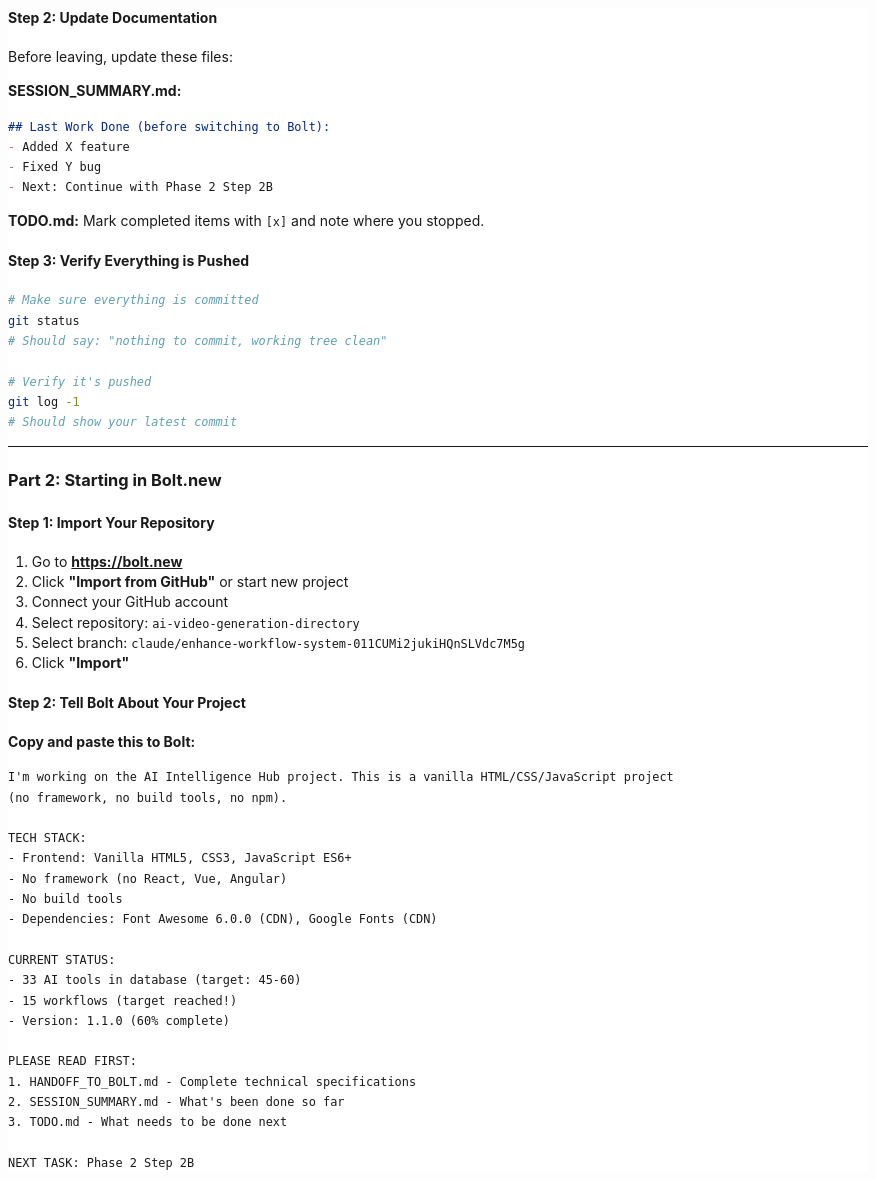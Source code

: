 ```bash
```

#### Step 2: Update Documentation

Before leaving, update these files:

**SESSION_SUMMARY.md:**
```markdown
## Last Work Done (before switching to Bolt):
- Added X feature
- Fixed Y bug
- Next: Continue with Phase 2 Step 2B
```

**TODO.md:**
Mark completed items with `[x]` and note where you stopped.

#### Step 3: Verify Everything is Pushed

```bash
# Make sure everything is committed
git status
# Should say: "nothing to commit, working tree clean"

# Verify it's pushed
git log -1
# Should show your latest commit
```

---

### Part 2: Starting in Bolt.new

#### Step 1: Import Your Repository

1. Go to **https://bolt.new**
2. Click **"Import from GitHub"** or start new project
3. Connect your GitHub account
4. Select repository: `ai-video-generation-directory`
5. Select branch: `claude/enhance-workflow-system-011CUMi2jukiHQnSLVdc7M5g`
6. Click **"Import"**

#### Step 2: Tell Bolt About Your Project

**Copy and paste this to Bolt:**

```
I'm working on the AI Intelligence Hub project. This is a vanilla HTML/CSS/JavaScript project
(no framework, no build tools, no npm).

TECH STACK:
- Frontend: Vanilla HTML5, CSS3, JavaScript ES6+
- No framework (no React, Vue, Angular)
- No build tools
- Dependencies: Font Awesome 6.0.0 (CDN), Google Fonts (CDN)

CURRENT STATUS:
- 33 AI tools in database (target: 45-60)
- 15 workflows (target reached!)
- Version: 1.1.0 (60% complete)

PLEASE READ FIRST:
1. HANDOFF_TO_BOLT.md - Complete technical specifications
2. SESSION_SUMMARY.md - What's been done so far
3. TODO.md - What needs to be done next

NEXT TASK: Phase 2 Step 2B
```